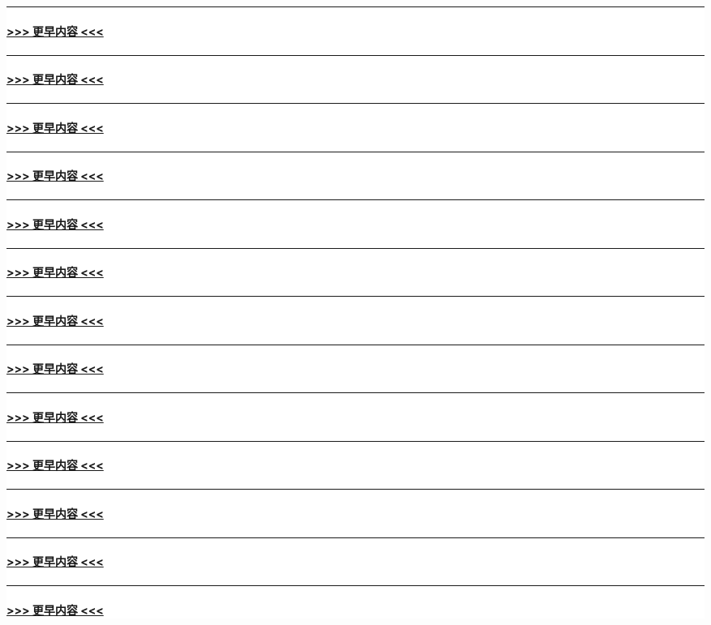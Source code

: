 ----
#### [ >>> 更早内容 <<< ](../indexes/soh_rdzz-earlier.md?t=11262033)

----
#### [ >>> 更早内容 <<< ](../indexes/soh_rdzz-earlier.md?t=11262044)

----
#### [ >>> 更早内容 <<< ](../indexes/soh_rdzz-earlier.md?t=11262055)

----
#### [ >>> 更早内容 <<< ](../indexes/soh_rdzz-earlier.md?t=11262101)

----
#### [ >>> 更早内容 <<< ](../indexes/soh_rdzz-earlier.md?t=11262111)

----
#### [ >>> 更早内容 <<< ](../indexes/soh_rdzz-earlier.md?t=11262122)

----
#### [ >>> 更早内容 <<< ](../indexes/soh_rdzz-earlier.md?t=11262133)

----
#### [ >>> 更早内容 <<< ](../indexes/soh_rdzz-earlier.md?t=11262144)

----
#### [ >>> 更早内容 <<< ](../indexes/soh_rdzz-earlier.md?t=11262155)

----
#### [ >>> 更早内容 <<< ](../indexes/soh_rdzz-earlier.md?t=11262201)

----
#### [ >>> 更早内容 <<< ](../indexes/soh_rdzz-earlier.md?t=11262211)

----
#### [ >>> 更早内容 <<< ](../indexes/soh_rdzz-earlier.md?t=11262222)

----
#### [ >>> 更早内容 <<< ](../indexes/soh_rdzz-earlier.md?t=11262233)
